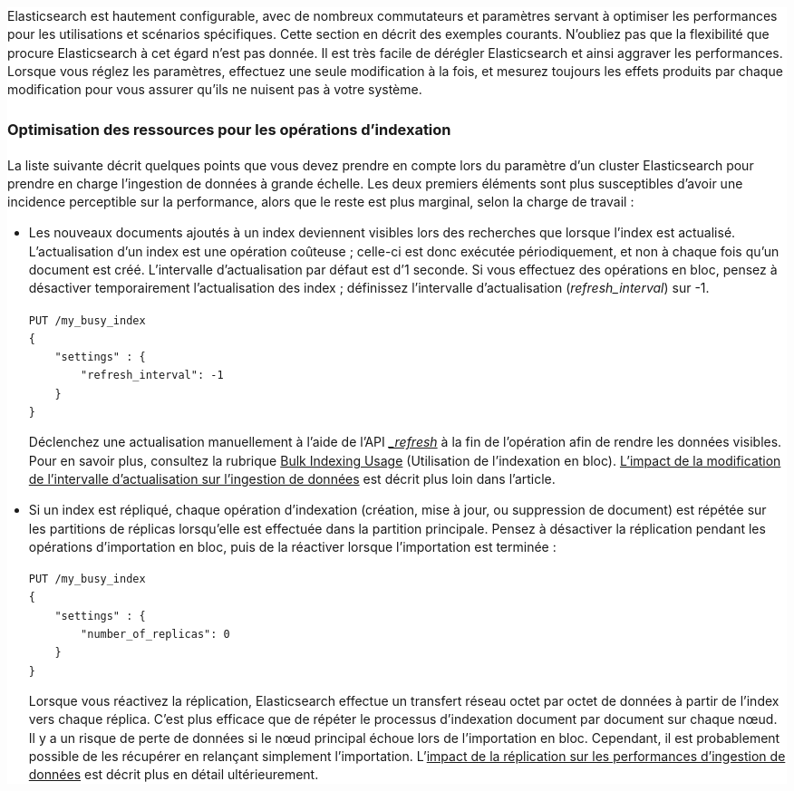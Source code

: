 Elasticsearch est hautement configurable, avec de nombreux commutateurs et paramètres servant à optimiser les performances pour les utilisations et scénarios spécifiques. Cette section en décrit des exemples courants. N’oubliez pas que la flexibilité que procure Elasticsearch à cet égard n’est pas donnée. Il est très facile de dérégler Elasticsearch et ainsi aggraver les performances. Lorsque vous réglez les paramètres, effectuez une seule modification à la fois, et mesurez toujours les effets produits par chaque modification pour vous assurer qu’ils ne nuisent pas à votre système.

### Optimisation des ressources pour les opérations d’indexation

La liste suivante décrit quelques points que vous devez prendre en compte lors du paramètre d’un cluster Elasticsearch pour prendre en charge l’ingestion de données à grande échelle. Les deux premiers éléments sont plus susceptibles d’avoir une incidence perceptible sur la performance, alors que le reste est plus marginal, selon la charge de travail :

*  Les nouveaux documents ajoutés à un index deviennent visibles lors des recherches que lorsque l’index est actualisé. L’actualisation d’un index est une opération coûteuse ; celle-ci est donc exécutée périodiquement, et non à chaque fois qu’un document est créé. L’intervalle d’actualisation par défaut est d’1 seconde. Si vous effectuez des opérations en bloc, pensez à désactiver temporairement l’actualisation des index ; définissez l’intervalle d’actualisation (*refresh\_interval*) sur -1.

	```http
	PUT /my_busy_index
	{
		"settings" : {
			"refresh_interval": -1
		}
	}
	```

	Déclenchez une actualisation manuellement à l’aide de l’API [*\_refresh*](https://www.elastic.co/guide/en/elasticsearch/reference/current/indices-refresh.html) à la fin de l’opération afin de rendre les données visibles. Pour en savoir plus, consultez la rubrique [Bulk Indexing Usage](https://www.elastic.co/guide/en/elasticsearch/reference/current/indices-update-settings.html#bulk) (Utilisation de l’indexation en bloc). [L’impact de la modification de l’intervalle d’actualisation sur l’ingestion de données](#the-impact-of-changing-the-index-refresh-interval-on-data-ingestion-performance) est décrit plus loin dans l’article.

* Si un index est répliqué, chaque opération d’indexation (création, mise à jour, ou suppression de document) est répétée sur les partitions de réplicas lorsqu’elle est effectuée dans la partition principale. Pensez à désactiver la réplication pendant les opérations d’importation en bloc, puis de la réactiver lorsque l’importation est terminée :

    ```http
	PUT /my_busy_index
	{
		"settings" : {
			"number_of_replicas": 0
		}
	}
	```

	Lorsque vous réactivez la réplication, Elasticsearch effectue un transfert réseau octet par octet de données à partir de l’index vers chaque réplica. C’est plus efficace que de répéter le processus d’indexation document par document sur chaque nœud. Il y a un risque de perte de données si le nœud principal échoue lors de l’importation en bloc. Cependant, il est probablement possible de les récupérer en relançant simplement l’importation. L’[impact de la réplication sur les performances d’ingestion de données](#the-impact-of-replicas-on-data-ingestion-performance) est décrit plus en détail ultérieurement.
